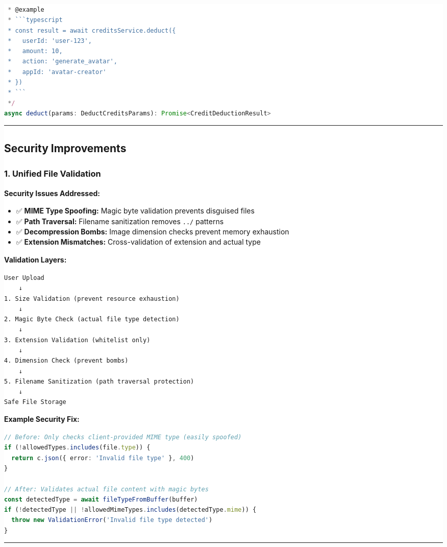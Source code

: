 ```typescript
 * @example
 * ```typescript
 * const result = await creditsService.deduct({
 *   userId: 'user-123',
 *   amount: 10,
 *   action: 'generate_avatar',
 *   appId: 'avatar-creator'
 * })
 * ```
 */
async deduct(params: DeductCreditsParams): Promise<CreditDeductionResult>
```

---

## Security Improvements

### 1. Unified File Validation

**Security Issues Addressed:**
- ✅ **MIME Type Spoofing:** Magic byte validation prevents disguised files
- ✅ **Path Traversal:** Filename sanitization removes `../` patterns
- ✅ **Decompression Bombs:** Image dimension checks prevent memory exhaustion
- ✅ **Extension Mismatches:** Cross-validation of extension and actual type

**Validation Layers:**
```
User Upload
    ↓
1. Size Validation (prevent resource exhaustion)
    ↓
2. Magic Byte Check (actual file type detection)
    ↓
3. Extension Validation (whitelist only)
    ↓
4. Dimension Check (prevent bombs)
    ↓
5. Filename Sanitization (path traversal protection)
    ↓
Safe File Storage
```

**Example Security Fix:**
```typescript
// Before: Only checks client-provided MIME type (easily spoofed)
if (!allowedTypes.includes(file.type)) {
  return c.json({ error: 'Invalid file type' }, 400)
}

// After: Validates actual file content with magic bytes
const detectedType = await fileTypeFromBuffer(buffer)
if (!detectedType || !allowedMimeTypes.includes(detectedType.mime)) {
  throw new ValidationError('Invalid file type detected')
}
```

---